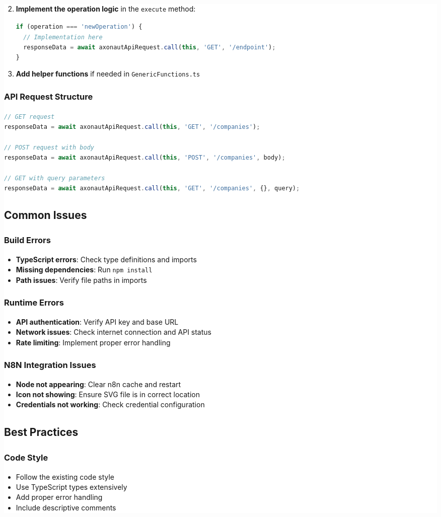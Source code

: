 2. **Implement the operation logic** in the `execute` method:
   ```typescript
   if (operation === 'newOperation') {
     // Implementation here
     responseData = await axonautApiRequest.call(this, 'GET', '/endpoint');
   }
   ```

3. **Add helper functions** if needed in `GenericFunctions.ts`

### API Request Structure

```typescript
// GET request
responseData = await axonautApiRequest.call(this, 'GET', '/companies');

// POST request with body
responseData = await axonautApiRequest.call(this, 'POST', '/companies', body);

// GET with query parameters
responseData = await axonautApiRequest.call(this, 'GET', '/companies', {}, query);
```

## Common Issues

### Build Errors

- **TypeScript errors**: Check type definitions and imports
- **Missing dependencies**: Run `npm install`
- **Path issues**: Verify file paths in imports

### Runtime Errors

- **API authentication**: Verify API key and base URL
- **Network issues**: Check internet connection and API status
- **Rate limiting**: Implement proper error handling

### N8N Integration Issues

- **Node not appearing**: Clear n8n cache and restart
- **Icon not showing**: Ensure SVG file is in correct location
- **Credentials not working**: Check credential configuration

## Best Practices

### Code Style

- Follow the existing code style
- Use TypeScript types extensively
- Add proper error handling
- Include descriptive comments
